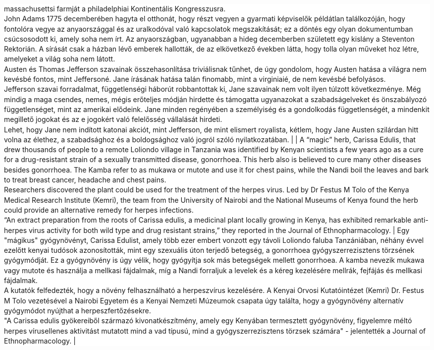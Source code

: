 massachusettsi farmját a philadelphiai Kontinentális Kongresszusra.<br/>John Adams 1775 decemberében hagyta el otthonát, hogy részt vegyen a gyarmati képviselők példátlan találkozóján, hogy fontolóra vegye az anyaországgal és az uralkodóval való kapcsolatok megszakítását; ez a döntés egy olyan dokumentumban csúcsosodott ki, amely soha nem írt. Az anyaországban, ugyanabban a hideg decemberben született egy kislány a Steventon Rektorián. A sírását csak a házban lévő emberek hallották, de az elkövetkező években látta, hogy tolla olyan műveket hoz létre, amelyeket a világ soha nem látott.<br/>Austen és Thomas Jefferson szavainak összehasonlítása triviálisnak tűnhet, de úgy gondolom, hogy Austen hatása a világra nem kevésbé fontos, mint Jeffersoné. Jane írásának hatása talán finomabb, mint a virginiaié, de nem kevésbé befolyásos.<br/>Jefferson szavai forradalmat, függetlenségi háborút robbantottak ki, Jane szavainak nem volt ilyen túlzott következménye. Még mindig a maga csendes, nemes, mégis erőteljes módján hirdette és támogatta ugyanazokat a szabadságelveket és önszabályozó függetlenséget, mint az amerikai elődeink. Jane minden regényében a személyiség és a gondolkodás függetlenségét, a mindenkit megillető jogokat és az e jogokért való felelősség vállalását hirdeti.<br/>Lehet, hogy Jane nem indított katonai akciót, mint Jefferson, de mint elismert royalista, kétlem, hogy Jane Austen szilárdan hitt volna az élethez, a szabadsághoz és a boldogsághoz való jogról szóló nyilatkozatában. |
| A “magic” herb, Carissa Edulis, that drew thousands of people to a remote Loliondo village in Tanzania was identified by Kenyan scientists a few years ago as a cure for a drug-resistant strain of a sexually transmitted disease, gonorrhoea. This herb also is believed to cure many other diseases besides gonorrhoea. The Kamba refer to as mukawa or mutote and use it for chest pains, while the Nandi boil the leaves and bark to treat breast cancer, headache and chest pains.<br/>Researchers discovered the plant could be used for the treatment of the herpes virus. Led by Dr Festus M Tolo of the Kenya Medical Research Institute (Kemri), the team from the University of Nairobi and the National Museums of Kenya found the herb could provide an alternative remedy for herpes infections.<br/>“An extract preparation from the roots of Carissa edulis, a medicinal plant locally growing in Kenya, has exhibited remarkable anti-herpes virus activity for both wild type and drug resistant strains,” they reported in the Journal of Ethnopharmacology. | Egy "mágikus" gyógynövényt, Carissa Edulist, amely több ezer embert vonzott egy távoli Loliondo faluba Tanzániában, néhány évvel ezelőtt kenyai tudósok azonosították, mint egy szexuális úton terjedő betegség, a gonorrhoea gyógyszerrezisztens törzsének gyógymódját. Ez a gyógynövény is úgy vélik, hogy gyógyítja sok más betegségek mellett gonorrhoea. A kamba nevezik mukawa vagy mutote és használja a mellkasi fájdalmak, míg a Nandi forraljuk a levelek és a kéreg kezelésére mellrák, fejfájás és mellkasi fájdalmak.<br/>A kutatók felfedezték, hogy a növény felhasználható a herpeszvírus kezelésére. A Kenyai Orvosi Kutatóintézet (Kemri) Dr. Festus M Tolo vezetésével a Nairobi Egyetem és a Kenyai Nemzeti Múzeumok csapata úgy találta, hogy a gyógynövény alternatív gyógymódot nyújthat a herpeszfertőzésekre.<br/>"A Carissa edulis gyökereiből származó kivonatkészítmény, amely egy Kenyában termesztett gyógynövény, figyelemre méltó herpes vírusellenes aktivitást mutatott mind a vad típusú, mind a gyógyszerrezisztens törzsek számára" - jelentették a Journal of Ethnopharmacology. |
